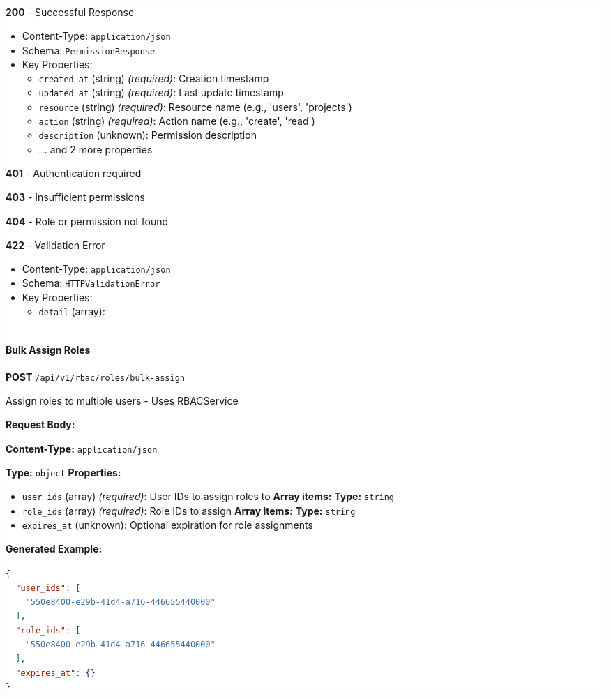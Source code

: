 **200** - Successful Response
  - Content-Type: `application/json`
  - Schema: `PermissionResponse`
  - Key Properties:
    - `created_at` (string) *(required)*: Creation timestamp
    - `updated_at` (string) *(required)*: Last update timestamp
    - `resource` (string) *(required)*: Resource name (e.g., 'users', 'projects')
    - `action` (string) *(required)*: Action name (e.g., 'create', 'read')
    - `description` (unknown): Permission description
    - ... and 2 more properties

**401** - Authentication required

**403** - Insufficient permissions

**404** - Role or permission not found

**422** - Validation Error
  - Content-Type: `application/json`
  - Schema: `HTTPValidationError`
  - Key Properties:
    - `detail` (array): 

---

#### Bulk Assign Roles

**POST** `/api/v1/rbac/roles/bulk-assign`

Assign roles to multiple users - Uses RBACService

**Request Body:**

**Content-Type:** `application/json`

**Type:** `object`
**Properties:**
  - `user_ids` (array) *(required)*: User IDs to assign roles to
    **Array items:**
      **Type:** `string`
  - `role_ids` (array) *(required)*: Role IDs to assign
    **Array items:**
      **Type:** `string`
  - `expires_at` (unknown): Optional expiration for role assignments

**Generated Example:**
```json
{
  "user_ids": [
    "550e8400-e29b-41d4-a716-446655440000"
  ],
  "role_ids": [
    "550e8400-e29b-41d4-a716-446655440000"
  ],
  "expires_at": {}
}
```
